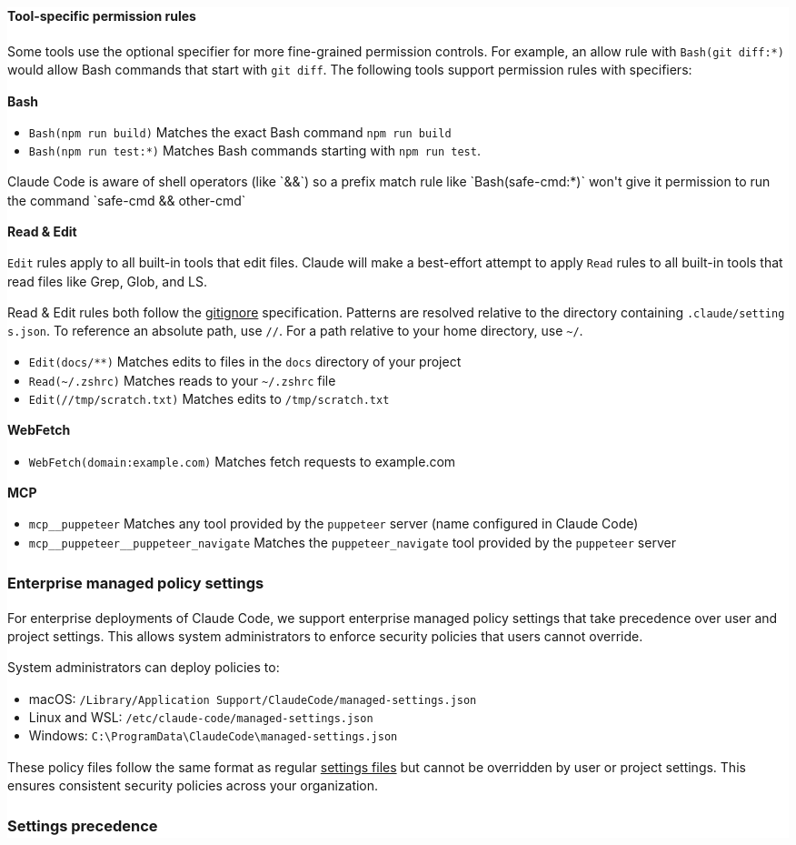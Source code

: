 #### Tool-specific permission rules

Some tools use the optional specifier for more fine-grained permission controls. For example, an allow rule with `Bash(git diff:*)` would allow Bash commands that start with `git diff`. The following tools support permission rules with specifiers:

**Bash**

* `Bash(npm run build)` Matches the exact Bash command `npm run build`
* `Bash(npm run test:*)` Matches Bash commands starting with `npm run test`.

<Tip>
  Claude Code is aware of shell operators (like `&&`) so a prefix match rule like `Bash(safe-cmd:*)` won't give it permission to run the command `safe-cmd && other-cmd`
</Tip>

**Read & Edit**

`Edit` rules apply to all built-in tools that edit files. Claude will make a best-effort attempt to apply `Read` rules to all built-in tools that read files like Grep, Glob, and LS.

Read & Edit rules both follow the [gitignore](https://git-scm.com/docs/gitignore) specification. Patterns are resolved relative to the directory containing `.claude/settings.json`. To reference an absolute path, use `//`. For a path relative to your home directory, use `~/`.

* `Edit(docs/**)` Matches edits to files in the `docs` directory of your project
* `Read(~/.zshrc)` Matches reads to your `~/.zshrc` file
* `Edit(//tmp/scratch.txt)` Matches edits to `/tmp/scratch.txt`

**WebFetch**

* `WebFetch(domain:example.com)` Matches fetch requests to example.com

**MCP**

* `mcp__puppeteer` Matches any tool provided by the `puppeteer` server (name configured in Claude Code)
* `mcp__puppeteer__puppeteer_navigate` Matches the `puppeteer_navigate` tool provided by the `puppeteer` server

### Enterprise managed policy settings

For enterprise deployments of Claude Code, we support enterprise managed policy settings that take precedence over user and project settings. This allows system administrators to enforce security policies that users cannot override.

System administrators can deploy policies to:

* macOS: `/Library/Application Support/ClaudeCode/managed-settings.json`
* Linux and WSL: `/etc/claude-code/managed-settings.json`
* Windows: `C:\ProgramData\ClaudeCode\managed-settings.json`

These policy files follow the same format as regular [settings files](/en/docs/claude-code/settings#settings-files) but cannot be overridden by user or project settings. This ensures consistent security policies across your organization.

### Settings precedence

